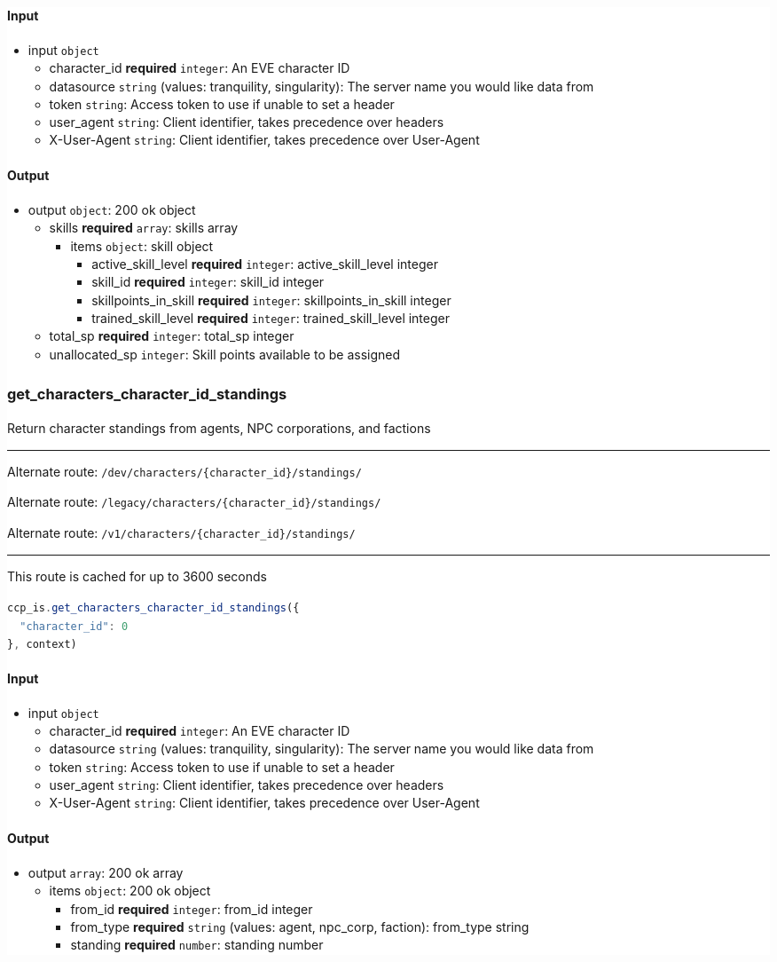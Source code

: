 #### Input
* input `object`
  * character_id **required** `integer`: An EVE character ID
  * datasource `string` (values: tranquility, singularity): The server name you would like data from
  * token `string`: Access token to use if unable to set a header
  * user_agent `string`: Client identifier, takes precedence over headers
  * X-User-Agent `string`: Client identifier, takes precedence over User-Agent

#### Output
* output `object`: 200 ok object
  * skills **required** `array`: skills array
    * items `object`: skill object
      * active_skill_level **required** `integer`: active_skill_level integer
      * skill_id **required** `integer`: skill_id integer
      * skillpoints_in_skill **required** `integer`: skillpoints_in_skill integer
      * trained_skill_level **required** `integer`: trained_skill_level integer
  * total_sp **required** `integer`: total_sp integer
  * unallocated_sp `integer`: Skill points available to be assigned

### get_characters_character_id_standings
Return character standings from agents, NPC corporations, and factions

---
Alternate route: `/dev/characters/{character_id}/standings/`

Alternate route: `/legacy/characters/{character_id}/standings/`

Alternate route: `/v1/characters/{character_id}/standings/`

---
This route is cached for up to 3600 seconds


```js
ccp_is.get_characters_character_id_standings({
  "character_id": 0
}, context)
```

#### Input
* input `object`
  * character_id **required** `integer`: An EVE character ID
  * datasource `string` (values: tranquility, singularity): The server name you would like data from
  * token `string`: Access token to use if unable to set a header
  * user_agent `string`: Client identifier, takes precedence over headers
  * X-User-Agent `string`: Client identifier, takes precedence over User-Agent

#### Output
* output `array`: 200 ok array
  * items `object`: 200 ok object
    * from_id **required** `integer`: from_id integer
    * from_type **required** `string` (values: agent, npc_corp, faction): from_type string
    * standing **required** `number`: standing number
